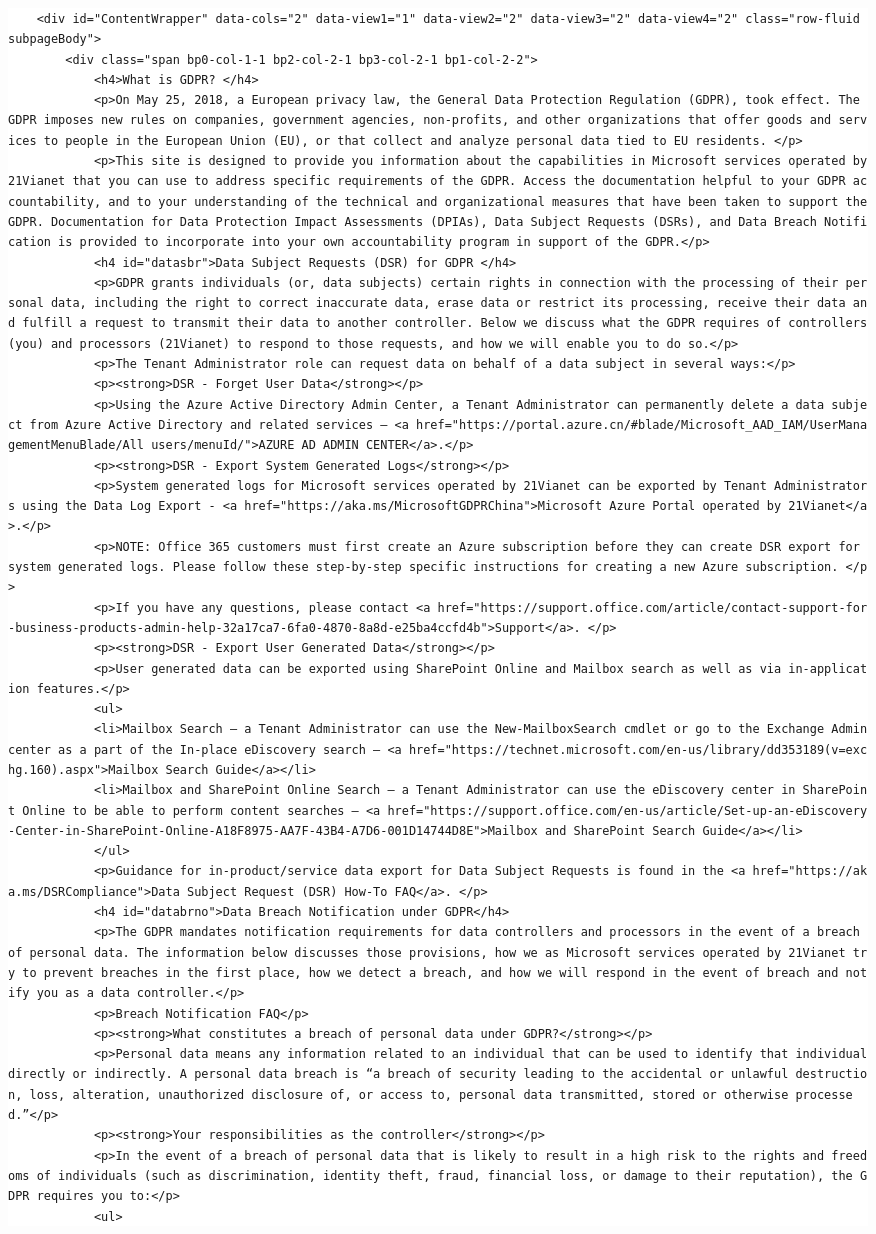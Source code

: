         <div id="ContentWrapper" data-cols="2" data-view1="1" data-view2="2" data-view3="2" data-view4="2" class="row-fluid subpageBody">
            <div class="span bp0-col-1-1 bp2-col-2-1 bp3-col-2-1 bp1-col-2-2">
                <h4>What is GDPR? </h4>
                <p>On May 25, 2018, a European privacy law, the General Data Protection Regulation (GDPR), took effect. The GDPR imposes new rules on companies, government agencies, non-profits, and other organizations that offer goods and services to people in the European Union (EU), or that collect and analyze personal data tied to EU residents. </p>
                <p>This site is designed to provide you information about the capabilities in Microsoft services operated by 21Vianet that you can use to address specific requirements of the GDPR. Access the documentation helpful to your GDPR accountability, and to your understanding of the technical and organizational measures that have been taken to support the GDPR. Documentation for Data Protection Impact Assessments (DPIAs), Data Subject Requests (DSRs), and Data Breach Notification is provided to incorporate into your own accountability program in support of the GDPR.</p>
                <h4 id="datasbr">Data Subject Requests (DSR) for GDPR </h4>
                <p>GDPR grants individuals (or, data subjects) certain rights in connection with the processing of their personal data, including the right to correct inaccurate data, erase data or restrict its processing, receive their data and fulfill a request to transmit their data to another controller. Below we discuss what the GDPR requires of controllers (you) and processors (21Vianet) to respond to those requests, and how we will enable you to do so.</p>
                <p>The Tenant Administrator role can request data on behalf of a data subject in several ways:</p>
                <p><strong>DSR - Forget User Data</strong></p>
                <p>Using the Azure Active Directory Admin Center, a Tenant Administrator can permanently delete a data subject from Azure Active Directory and related services – <a href="https://portal.azure.cn/#blade/Microsoft_AAD_IAM/UserManagementMenuBlade/All users/menuId/">AZURE AD ADMIN CENTER</a>.</p>
                <p><strong>DSR - Export System Generated Logs</strong></p>
                <p>System generated logs for Microsoft services operated by 21Vianet can be exported by Tenant Administrators using the Data Log Export - <a href="https://aka.ms/MicrosoftGDPRChina">Microsoft Azure Portal operated by 21Vianet</a>.</p>
                <p>NOTE: Office 365 customers must first create an Azure subscription before they can create DSR export for system generated logs. Please follow these step-by-step specific instructions for creating a new Azure subscription. </p>
                <p>If you have any questions, please contact <a href="https://support.office.com/article/contact-support-for-business-products-admin-help-32a17ca7-6fa0-4870-8a8d-e25ba4ccfd4b">Support</a>. </p>
                <p><strong>DSR - Export User Generated Data</strong></p>
                <p>User generated data can be exported using SharePoint Online and Mailbox search as well as via in-application features.</p>
                <ul>
                <li>Mailbox Search – a Tenant Administrator can use the New-MailboxSearch cmdlet or go to the Exchange Admin center as a part of the In-place eDiscovery search – <a href="https://technet.microsoft.com/en-us/library/dd353189(v=exchg.160).aspx">Mailbox Search Guide</a></li>
                <li>Mailbox and SharePoint Online Search – a Tenant Administrator can use the eDiscovery center in SharePoint Online to be able to perform content searches – <a href="https://support.office.com/en-us/article/Set-up-an-eDiscovery-Center-in-SharePoint-Online-A18F8975-AA7F-43B4-A7D6-001D14744D8E">Mailbox and SharePoint Search Guide</a></li>
                </ul>
                <p>Guidance for in-product/service data export for Data Subject Requests is found in the <a href="https://aka.ms/DSRCompliance">Data Subject Request (DSR) How-To FAQ</a>. </p>
                <h4 id="databrno">Data Breach Notification under GDPR</h4>
                <p>The GDPR mandates notification requirements for data controllers and processors in the event of a breach of personal data. The information below discusses those provisions, how we as Microsoft services operated by 21Vianet try to prevent breaches in the first place, how we detect a breach, and how we will respond in the event of breach and notify you as a data controller.</p>
                <p>Breach Notification FAQ</p>
                <p><strong>What constitutes a breach of personal data under GDPR?</strong></p>
                <p>Personal data means any information related to an individual that can be used to identify that individual directly or indirectly. A personal data breach is “a breach of security leading to the accidental or unlawful destruction, loss, alteration, unauthorized disclosure of, or access to, personal data transmitted, stored or otherwise processed.”</p>
                <p><strong>Your responsibilities as the controller</strong></p>
                <p>In the event of a breach of personal data that is likely to result in a high risk to the rights and freedoms of individuals (such as discrimination, identity theft, fraud, financial loss, or damage to their reputation), the GDPR requires you to:</p>
                <ul>